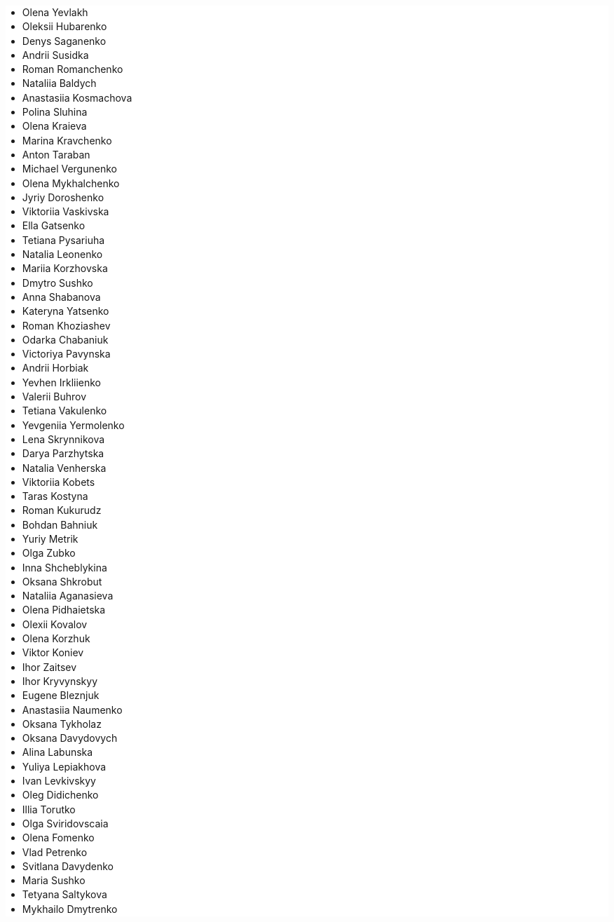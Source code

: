 - Olena Yevlakh
- Oleksii Hubarenko
- Denys Saganenko
- Andrii Susidka
- Roman Romanchenko
- Nataliia Baldych
- Anastasiia Kosmachova
- Polina Sluhina
- Olena  Kraieva
- Marina Kravchenko
- Anton Taraban
- Michael Vergunenko
- Olena  Mykhalchenko
- Jyriy Doroshenko
- Viktoriia Vaskivska
- Ella Gatsenko
- Tetiana Pysariuha
- Natalia Leonenko
- Mariia Korzhovska
- Dmytro Sushko
- Anna Shabanova
- Kateryna Yatsenko
- Roman Khoziashev
- Odarka  Chabaniuk
- Victoriya  Pavynska
- Andrii  Horbiak
- Yevhen  Irkliienko
- Valerii Buhrov
- Tetiana Vakulenko
- Yevgeniia Yermolenko
- Lena Skrynnikova
- Darya Parzhytska
- Natalia Venherska
- Viktoriia Kobets
- Taras Kostyna
- Roman Kukurudz
- Bohdan Bahniuk
- Yuriy  Metrik
- Olga Zubko
- Inna Shcheblykina
- Oksana Shkrobut
- Nataliia Aganasieva
- Olena Pidhaietska
- Olexii Kovalov
- Olena  Korzhuk
- Viktor Koniev
- Ihor Zaitsev
- Ihor Kryvynskyy
- Eugene Bleznjuk
- Anastasiia Naumenko
- Oksana Tykholaz
- Oksana  Davydovych
- Alina Labunska
- Yuliya Lepiakhova
- Ivan Levkivskyy
- Oleg Didichenko
- Illia  Torutko
- Olga Sviridovscaia
- Olena  Fomenko
- Vlad Petrenko
- Svitlana Davydenko
- Maria Sushko
- Tetyana Saltykova
- Mykhailo Dmytrenko